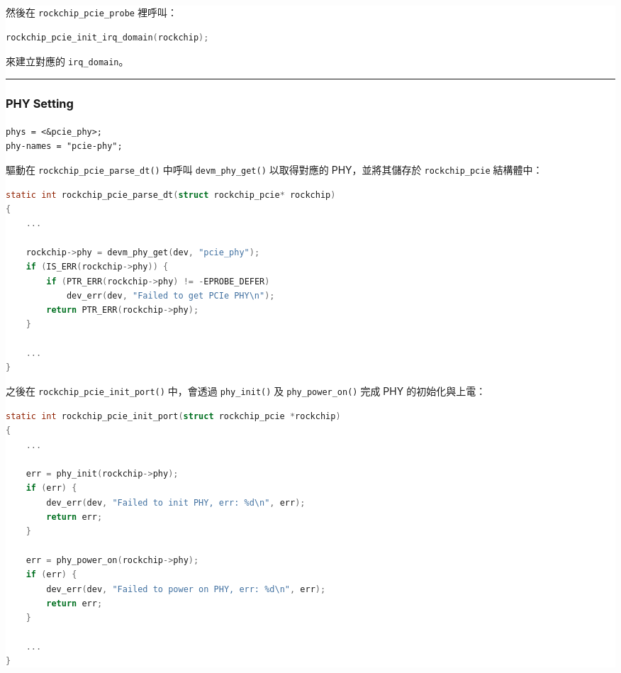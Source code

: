 然後在 `rockchip_pcie_probe` 裡呼叫：

```c
rockchip_pcie_init_irq_domain(rockchip);
```

來建立對應的 `irq_domain`。

---

### PHY Setting

```dts
phys = <&pcie_phy>;
phy-names = "pcie-phy";
```

驅動在 `rockchip_pcie_parse_dt()` 中呼叫 `devm_phy_get()` 以取得對應的 PHY，並將其儲存於 `rockchip_pcie` 結構體中：

```c
static int rockchip_pcie_parse_dt(struct rockchip_pcie* rockchip)
{
	...

	rockchip->phy = devm_phy_get(dev, "pcie_phy");
	if (IS_ERR(rockchip->phy)) {
		if (PTR_ERR(rockchip->phy) != -EPROBE_DEFER)
			dev_err(dev, "Failed to get PCIe PHY\n");
		return PTR_ERR(rockchip->phy);
	}

	...
}
```

之後在 `rockchip_pcie_init_port()` 中，會透過 `phy_init()` 及 `phy_power_on()` 完成 PHY 的初始化與上電：

```c
static int rockchip_pcie_init_port(struct rockchip_pcie *rockchip)
{
	...

	err = phy_init(rockchip->phy);
	if (err) {
		dev_err(dev, "Failed to init PHY, err: %d\n", err);
		return err;
	}

	err = phy_power_on(rockchip->phy);
	if (err) {
		dev_err(dev, "Failed to power on PHY, err: %d\n", err);
		return err;
	}

	...
}
```
